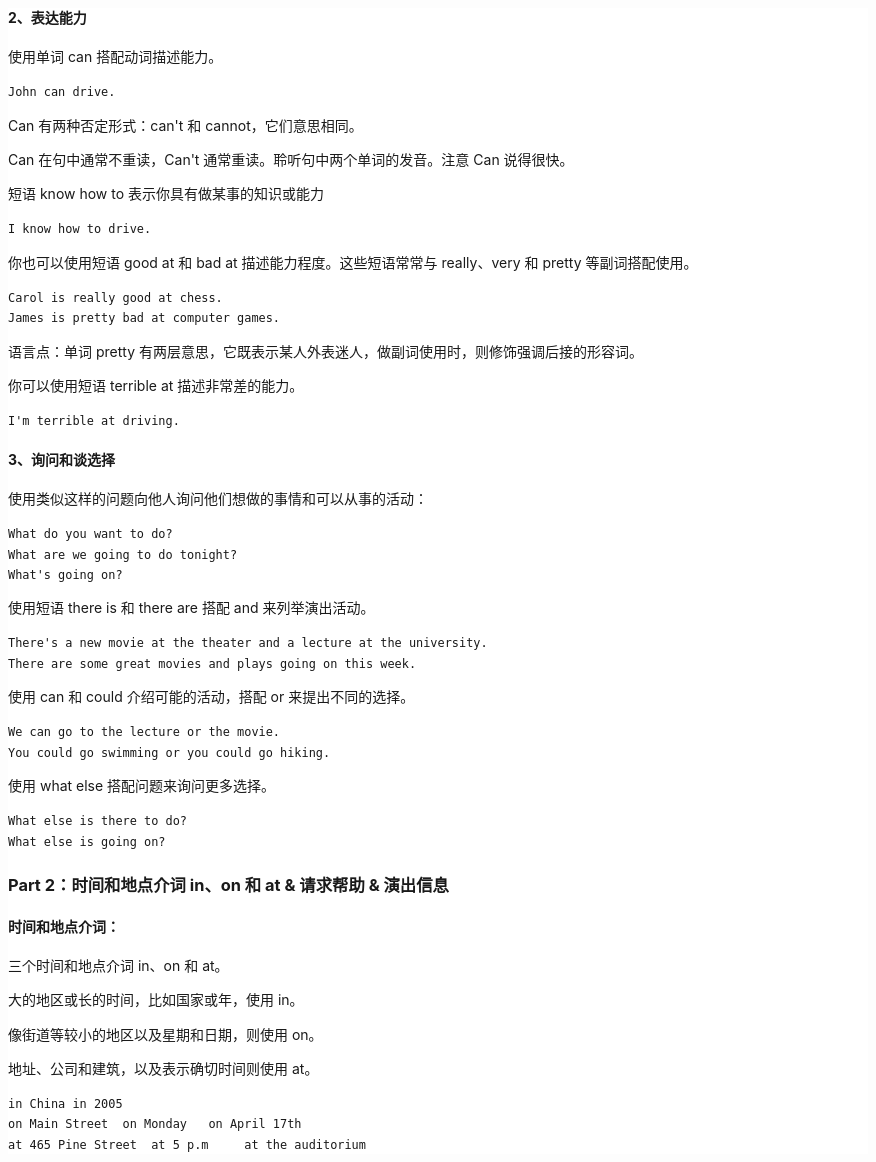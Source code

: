 #### 2、表达能力
使用单词 can 搭配动词描述能力。

	John can drive.

Can 有两种否定形式：can't 和 cannot，它们意思相同。

Can 在句中通常不重读，Can't 通常重读。聆听句中两个单词的发音。注意 Can 说得很快。

短语 know how to 表示你具有做某事的知识或能力

	I know how to drive.

你也可以使用短语 good at 和 bad at 描述能力程度。这些短语常常与 really、very 和 pretty 等副词搭配使用。

	Carol is really good at chess.
	James is pretty bad at computer games.

语言点：单词 pretty 有两层意思，它既表示某人外表迷人，做副词使用时，则修饰强调后接的形容词。

你可以使用短语 terrible at 描述非常差的能力。

	I'm terrible at driving.

#### 3、询问和谈选择
使用类似这样的问题向他人询问他们想做的事情和可以从事的活动：

	What do you want to do?
	What are we going to do tonight?
	What's going on?

使用短语 there is 和 there are 搭配 and 来列举演出活动。

	There's a new movie at the theater and a lecture at the university.
	There are some great movies and plays going on this week.

使用 can 和 could 介绍可能的活动，搭配 or 来提出不同的选择。

	We can go to the lecture or the movie.
	You could go swimming or you could go hiking.

使用 what else 搭配问题来询问更多选择。

	What else is there to do?
	What else is going on?

### Part 2：时间和地点介词 in、on 和 at & 请求帮助 & 演出信息

#### 时间和地点介词：

三个时间和地点介词 in、on 和 at。

大的地区或长的时间，比如国家或年，使用 in。

像街道等较小的地区以及星期和日期，则使用 on。

地址、公司和建筑，以及表示确切时间则使用 at。

	in China in 2005
	on Main Street	on Monday	on April 17th
	at 465 Pine Street	at 5 p.m	 at the auditorium
